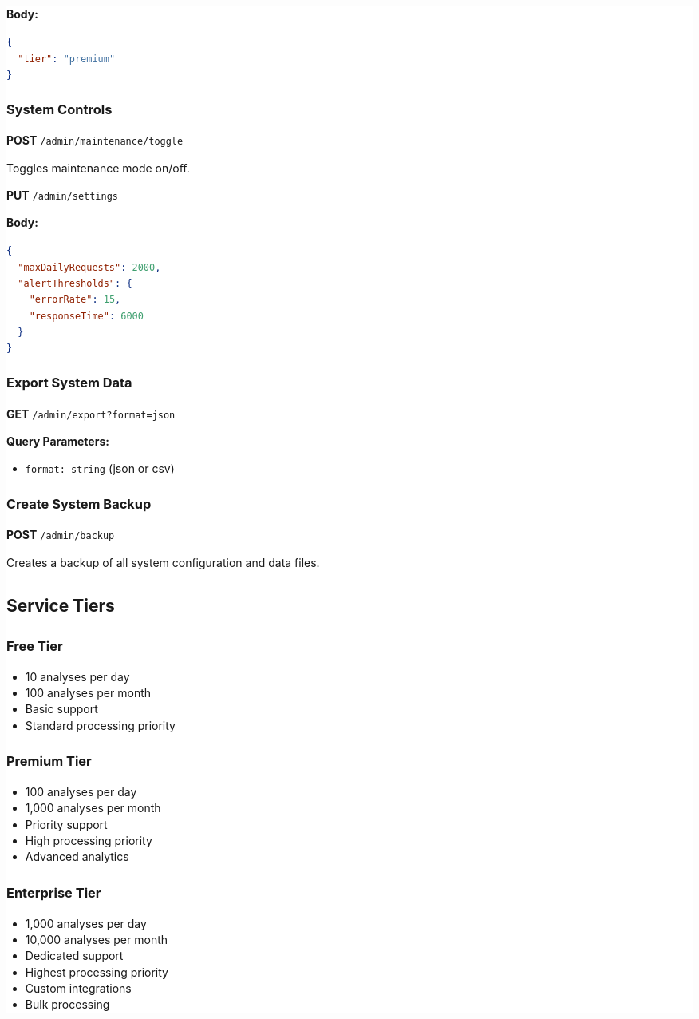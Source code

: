 **Body:**
```json
{
  "tier": "premium"
}
```

### System Controls
**POST** `/admin/maintenance/toggle`

Toggles maintenance mode on/off.

**PUT** `/admin/settings`

**Body:**
```json
{
  "maxDailyRequests": 2000,
  "alertThresholds": {
    "errorRate": 15,
    "responseTime": 6000
  }
}
```

### Export System Data
**GET** `/admin/export?format=json`

**Query Parameters:**
- `format: string` (json or csv)

### Create System Backup
**POST** `/admin/backup`

Creates a backup of all system configuration and data files.

## Service Tiers

### Free Tier
- 10 analyses per day
- 100 analyses per month
- Basic support
- Standard processing priority

### Premium Tier
- 100 analyses per day
- 1,000 analyses per month
- Priority support
- High processing priority
- Advanced analytics

### Enterprise Tier
- 1,000 analyses per day
- 10,000 analyses per month
- Dedicated support
- Highest processing priority
- Custom integrations
- Bulk processing
